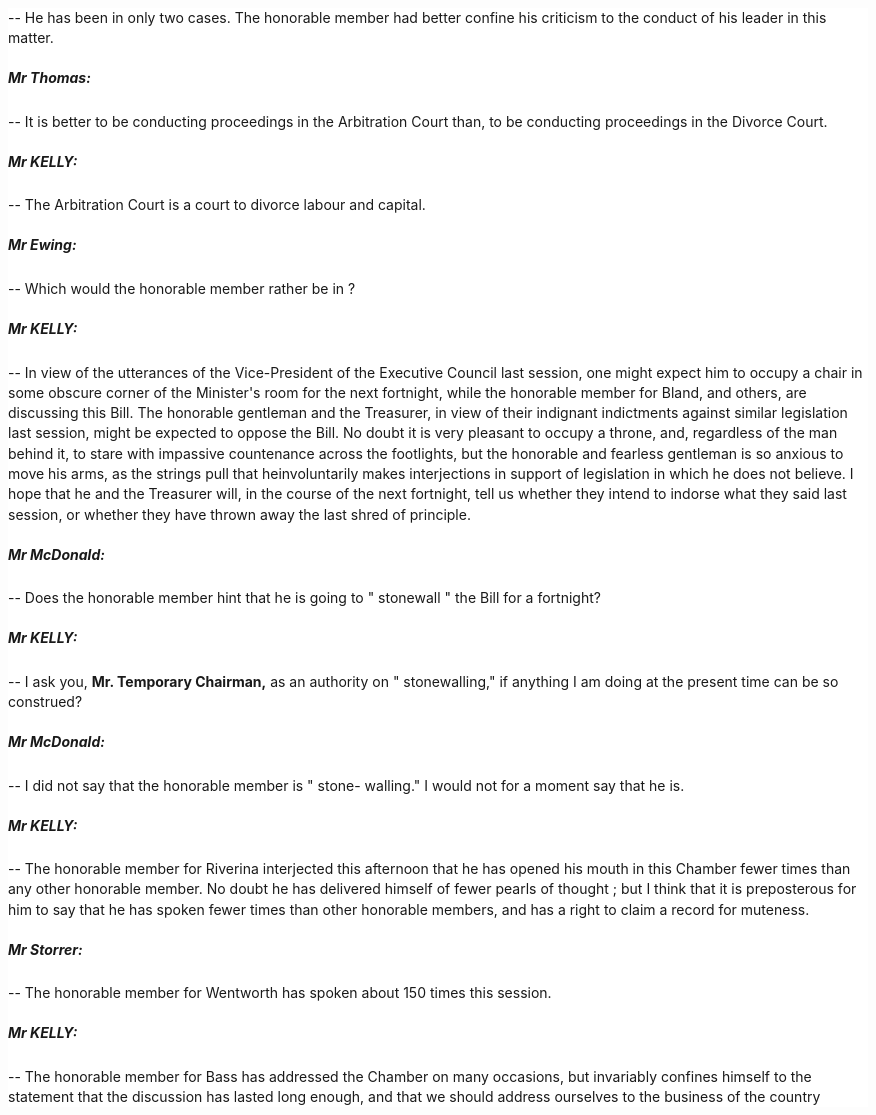 --  He has been in only two cases. The honorable member had better confine his criticism to the conduct of his leader in this matter. 

##### Mr Thomas:

--  It is better to be conducting proceedings in the Arbitration Court than, to be conducting proceedings in the Divorce Court. 

##### Mr KELLY:

-- The Arbitration Court is a court to divorce labour and capital. 

##### Mr Ewing:

--  Which would the honorable member rather be in ? 

##### Mr KELLY:

-- In view of the utterances of the Vice-President of the Executive Council last session, one might expect him to occupy a chair in some obscure corner of the Minister's room for the next fortnight, while the honorable member for Bland, and others, are discussing this Bill. The honorable gentleman and the Treasurer, in view of their indignant indictments against similar legislation last session, might be expected to oppose the Bill. No doubt it is very pleasant to occupy a throne, and, regardless of the man behind it, to stare with impassive countenance across the footlights, but the honorable and fearless gentleman is so anxious to move his arms, as the strings pull that heinvoluntarily makes interjections in support of legislation in which he does not believe. I hope that he and the Treasurer will, in the course of the next fortnight, tell us whether they intend to indorse what they said last session, or whether they have thrown away the last shred of principle. 

##### Mr McDonald:

--  Does the honorable member hint that he is going to " stonewall " the Bill for a fortnight? 

##### Mr KELLY:

-- I ask you,  **Mr. Temporary Chairman,**  as an authority on " stonewalling," if anything I am doing at the present time can be so construed? 

##### Mr McDonald:

--  I did not say that the honorable member is " stone- walling." I would not for a moment say that he is. 

##### Mr KELLY:

-- The honorable member for Riverina interjected this afternoon that he has opened his mouth in this Chamber fewer times than any other honorable member. No doubt he has delivered himself of fewer pearls of thought ; but I think that it is preposterous for him to say that he has spoken fewer times than other honorable members, and has a right to claim a record for muteness. 

##### Mr Storrer:

--  The honorable member for Wentworth has spoken about 150 times this session. 

##### Mr KELLY:

-- The honorable member for Bass has addressed the Chamber on many occasions, but invariably confines himself to the statement that the discussion has lasted long enough, and that we should address ourselves to the business of the country 
